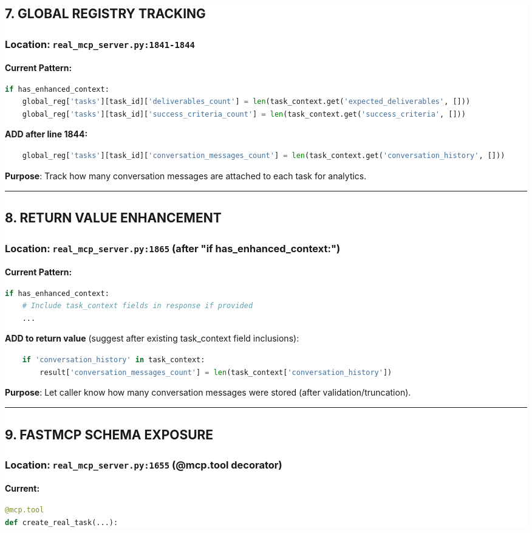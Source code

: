 
## 7. GLOBAL REGISTRY TRACKING

### Location: `real_mcp_server.py:1841-1844`

**Current Pattern:**
```python
if has_enhanced_context:
    global_reg['tasks'][task_id]['deliverables_count'] = len(task_context.get('expected_deliverables', []))
    global_reg['tasks'][task_id]['success_criteria_count'] = len(task_context.get('success_criteria', []))
```

**ADD after line 1844:**
```python
    global_reg['tasks'][task_id]['conversation_messages_count'] = len(task_context.get('conversation_history', []))
```

**Purpose**: Track how many conversation messages are attached to each task for analytics.

---

## 8. RETURN VALUE ENHANCEMENT

### Location: `real_mcp_server.py:1865` (after "if has_enhanced_context:")

**Current Pattern:**
```python
if has_enhanced_context:
    # Include task_context fields in response if provided
    ...
```

**ADD to return value** (suggest after existing task_context field inclusions):
```python
    if 'conversation_history' in task_context:
        result['conversation_messages_count'] = len(task_context['conversation_history'])
```

**Purpose**: Let caller know how many conversation messages were stored (after validation/truncation).

---

## 9. FASTMCP SCHEMA EXPOSURE

### Location: `real_mcp_server.py:1655` (@mcp.tool decorator)

**Current:**
```python
@mcp.tool
def create_real_task(...):
```
